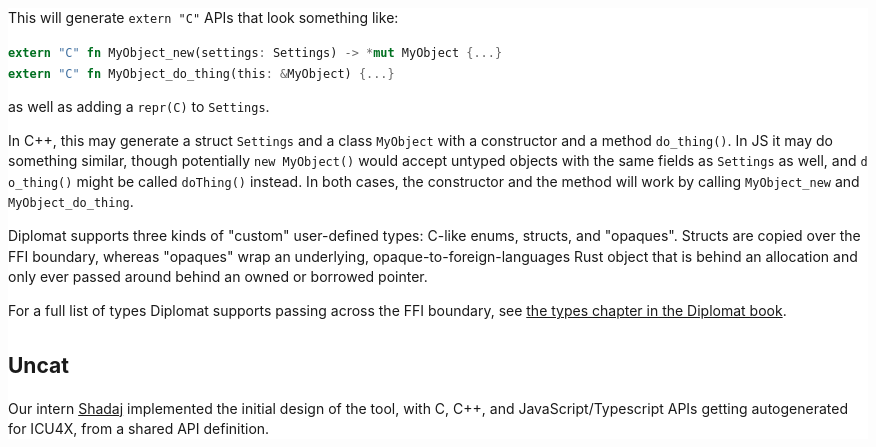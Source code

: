 This will generate `extern "C"` APIs that look something like:

```rust
extern "C" fn MyObject_new(settings: Settings) -> *mut MyObject {...}
extern "C" fn MyObject_do_thing(this: &MyObject) {...}
```

as well as adding a `repr(C)` to `Settings`.

In C++, this may generate a struct `Settings` and a class `MyObject` with a constructor and a method `do_thing()`. In JS it may do something similar, though potentially `new MyObject()` would accept untyped objects with the same fields as `Settings` as well, and `do_thing()` might be called `doThing()` instead. In both cases, the constructor and the method will work by calling `MyObject_new` and `MyObject_do_thing`.


Diplomat supports three kinds of "custom" user-defined types: C-like enums, structs, and "opaques". Structs are copied over the FFI boundary, whereas "opaques" wrap an underlying, opaque-to-foreign-languages Rust object that is behind an allocation and only ever passed around behind an owned or borrowed pointer.

For a full list of types Diplomat supports passing across the FFI boundary, see [the types chapter in the Diplomat book][book-types].


## Uncat




Our intern [Shadaj] implemented the initial design of the tool, with C, C++, and JavaScript/Typescript APIs getting autogenerated for ICU4X, from a shared API definition.



 [^1]: I don't remember!
 [^2]: The naming of "bridge crates" and "bridge modules" was inspired by cxx.

 [ICU4X]: https://github.com/unicode-org/icu4x
 [Diplomat]: https://github.com/rust-diplomat/diplomat
 [design-doc]: https://github.com/rust-diplomat/diplomat/blob/main/docs/design_doc.md
 [ICU4C]: https://unicode-org.github.io/icu/userguide/icu4c/
 [ICU4J]: https://unicode-org.github.io/icu/userguide/icu4j
 [tooling-investigation]: https://docs.google.com/document/d/1Y1mNFAGbGNvK_I64dd0fRWOxx9xqi12dXeLivnxRWvA/edit?usp=sharing&resourcekey=0-l9QvvqXW7cC-TrfLWt7nZw
 [Shadaj]: https://github.com/shadaj
 [cxx]: https://github.com/dtolnay/cxx
 [autocxx]: https://github.com/google/autocxx
 [crubit]: https://github.com/google/crubit
 [Stylo]: https://bholley.net/blog/2017/stylo.html
 [Servo]: https://github.com/servo/servo/
 [stylo-ffi]: https://manishearth.github.io/blog/2021/02/22/integrating-rust-and-c-plus-plus-in-firefox/
 [swift-bridge]: https://github.com/chinedufn/swift-bridge
 [PyO3]: https://pyo3.rs/
 [bindgen]: https://github.com/rust-lang/rust-bindgen
 [cbindgen]: https://github.com/mozilla/cbindgen
 [wasm-bindgen]: https://github.com/rustwasm/wasm-bindgen
 [book-types]: https://rust-diplomat.github.io/book/types.html
 [icu4x-capi]: https://github.com/unicode-org/icu4x/tree/main/ffi/capi
 [uniffi]: https://github.com/mozilla/uniffi-rs



 [icu4x-dart]: https://github.com/unicode-org/icu4x/tree/main/ffi/capi/bindings/dart